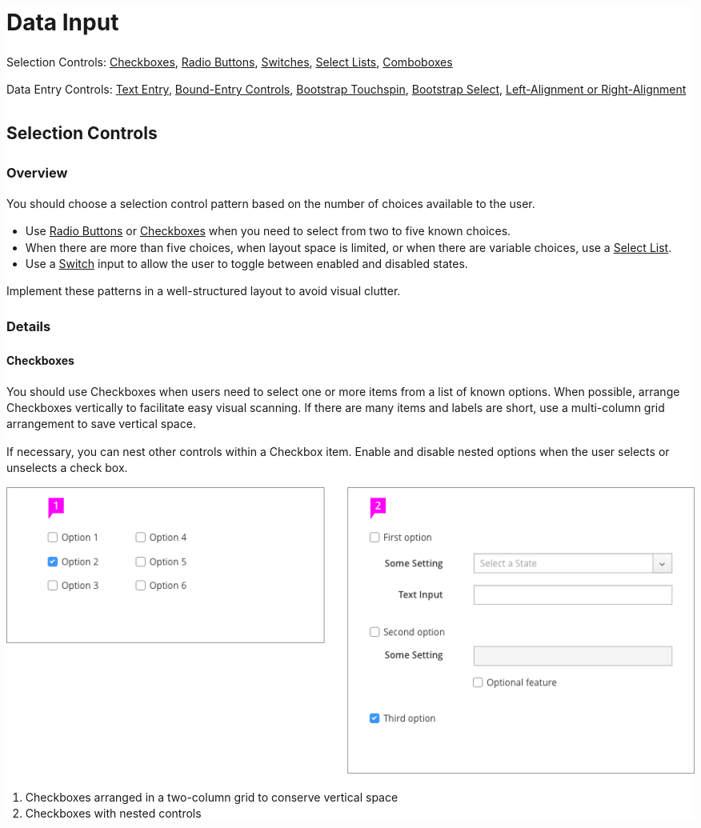 # Data Input

Selection Controls: [Checkboxes](#checkboxes), [Radio Buttons](#radio-buttons), [Switches](#onoff-switches), [Select Lists](#select-lists), [Comboboxes](#comboboxes)

Data Entry Controls: [Text Entry](#text-entry), [Bound-Entry Controls](#bound-entry-controls), [Bootstrap Touchspin](#bootstrap-touchspin), [Bootstrap Select](#bootstrap-select), [Left-Alignment or Right-Alignment](#left-alignment-or-right-alignment)

## Selection Controls

### Overview
You should choose a selection control pattern based on the number of choices available to the user.
* Use [Radio Buttons](#radio-buttons) or [Checkboxes](#checkboxes) when you need to select from two to five known choices.
* When there are more than five choices, when layout space is limited, or when there are variable choices, use a [Select List](#select-lists).
* Use a [Switch](#onoff-switches) input to allow the user to toggle between enabled and disabled states.

Implement these patterns in a well-structured layout to avoid visual clutter.

### Details

#### Checkboxes
You should use Checkboxes when users need to select one or more items from a list of known options. When possible, arrange Checkboxes vertically to facilitate easy visual scanning. If there are many items and labels are short, use a multi-column grid arrangement to save vertical space.

If necessary, you can nest other controls within a Checkbox item. Enable and disable nested options when the user selects or unselects a check box.

![Checkbox Usage](img/data-input-checkboxes.png)
1. Checkboxes arranged in a two-column grid to conserve vertical space
2. Checkboxes with nested controls
